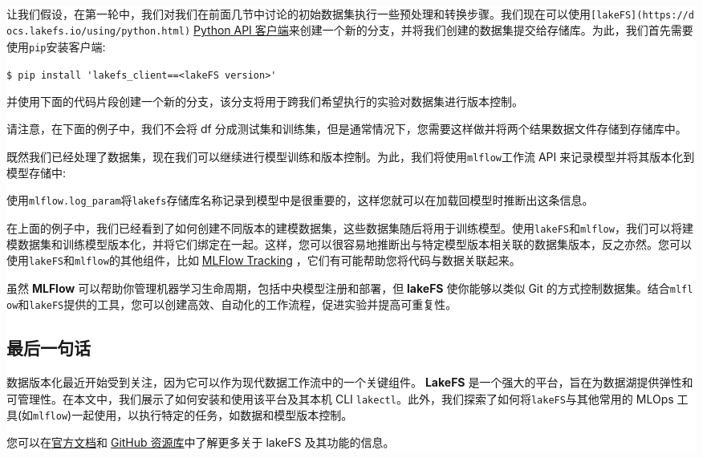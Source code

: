 让我们假设，在第一轮中，我们对我们在前面几节中讨论的初始数据集执行一些预处理和转换步骤。我们现在可以使用`[lakeFS](https://docs.lakefs.io/using/python.html)` [Python API 客户端](https://docs.lakefs.io/using/python.html)来创建一个新的分支，并将我们创建的数据集提交给存储库。为此，我们首先需要使用`pip`安装客户端:

```
$ pip install 'lakefs_client==<lakeFS version>'
```

并使用下面的代码片段创建一个新的分支，该分支将用于跨我们希望执行的实验对数据集进行版本控制。

请注意，在下面的例子中，我们不会将 df 分成测试集和训练集，但是通常情况下，您需要这样做并将两个结果数据文件存储到存储库中。

既然我们已经处理了数据集，现在我们可以继续进行模型训练和版本控制。为此，我们将使用`mlflow`工作流 API 来记录模型并将其版本化到模型存储中:

使用`mlflow.log_param`将`lakefs`存储库名称记录到模型中是很重要的，这样您就可以在加载回模型时推断出这条信息。

在上面的例子中，我们已经看到了如何创建不同版本的建模数据集，这些数据集随后将用于训练模型。使用`lakeFS`和`mlflow`，我们可以将建模数据集和训练模型版本化，并将它们绑定在一起。这样，您可以很容易地推断出与特定模型版本相关联的数据集版本，反之亦然。您可以使用`lakeFS`和`mlflow`的其他组件，比如 [MLFlow Tracking](https://mlflow.org/docs/latest/tracking.html) ，它们有可能帮助您将代码与数据关联起来。

虽然 **MLFlow** 可以帮助你管理机器学习生命周期，包括中央模型注册和部署，但 **lakeFS** 使你能够以类似 Git 的方式控制数据集。结合`mlflow`和`lakeFS`提供的工具，您可以创建高效、自动化的工作流程，促进实验并提高可重复性。

## 最后一句话

数据版本化最近开始受到关注，因为它可以作为现代数据工作流中的一个关键组件。 **LakeFS** 是一个强大的平台，旨在为数据湖提供弹性和可管理性。在本文中，我们展示了如何安装和使用该平台及其本机 CLI `lakectl`。此外，我们探索了如何将`lakeFS`与其他常用的 MLOps 工具(如`mlflow`)一起使用，以执行特定的任务，如数据和模型版本控制。

您可以在[官方文档](https://docs.lakefs.io/)和 [GitHub 资源库](https://github.com/treeverse/lakeFS)中了解更多关于 lakeFS 及其功能的信息。